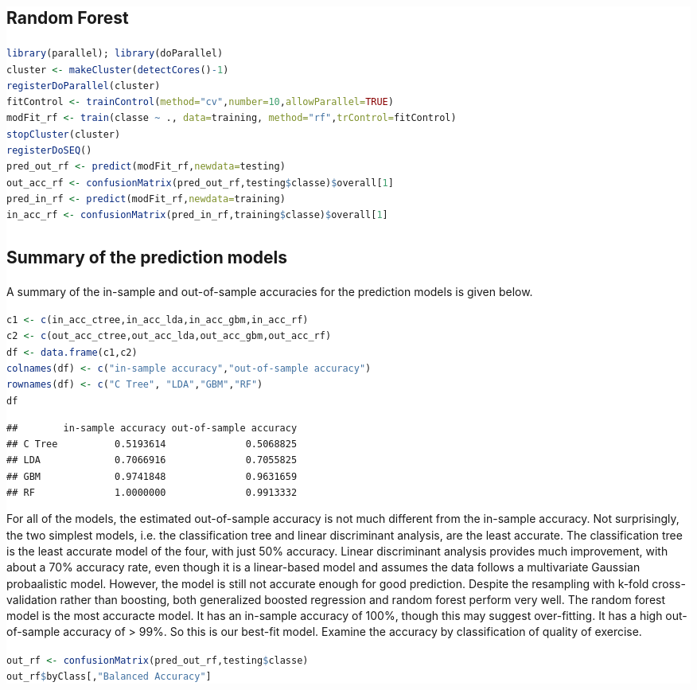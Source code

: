 ## Random Forest


```r
library(parallel); library(doParallel)
cluster <- makeCluster(detectCores()-1)
registerDoParallel(cluster)
fitControl <- trainControl(method="cv",number=10,allowParallel=TRUE)
modFit_rf <- train(classe ~ ., data=training, method="rf",trControl=fitControl)
stopCluster(cluster)
registerDoSEQ()
pred_out_rf <- predict(modFit_rf,newdata=testing)
out_acc_rf <- confusionMatrix(pred_out_rf,testing$classe)$overall[1]
pred_in_rf <- predict(modFit_rf,newdata=training)
in_acc_rf <- confusionMatrix(pred_in_rf,training$classe)$overall[1]
```

## Summary of the prediction models

A summary of the in-sample and out-of-sample accuracies for the prediction models is given below.


```r
c1 <- c(in_acc_ctree,in_acc_lda,in_acc_gbm,in_acc_rf)
c2 <- c(out_acc_ctree,out_acc_lda,out_acc_gbm,out_acc_rf)
df <- data.frame(c1,c2)
colnames(df) <- c("in-sample accuracy","out-of-sample accuracy")
rownames(df) <- c("C Tree", "LDA","GBM","RF")
df
```

```
##        in-sample accuracy out-of-sample accuracy
## C Tree          0.5193614              0.5068825
## LDA             0.7066916              0.7055825
## GBM             0.9741848              0.9631659
## RF              1.0000000              0.9913332
```

For all of the models, the estimated out-of-sample accuracy is not much different from the in-sample accuracy.  Not surprisingly, the two simplest models, i.e. the classification tree and linear discriminant analysis, are the least accurate.
The classification tree is the least accurate model of the four, with just 50% accuracy.  Linear discriminant analysis provides much improvement, with about a 70% accuracy rate, even though it is a linear-based model and assumes the data follows a multivariate Gaussian probaalistic model.  However, the model is still not accurate enough for good prediction.  Despite the resampling with k-fold cross-validation rather than boosting, both generalized boosted regression and random forest perform very well.  The random forest model is the most accuracte model.  It has an in-sample accuracy of 100%, though this may suggest over-fitting.  It has a high out-of-sample accuracy of > 99%.  So this is our best-fit model. Examine the accuracy by  classification of quality of exercise.


```r
out_rf <- confusionMatrix(pred_out_rf,testing$classe)
out_rf$byClass[,"Balanced Accuracy"]
```
